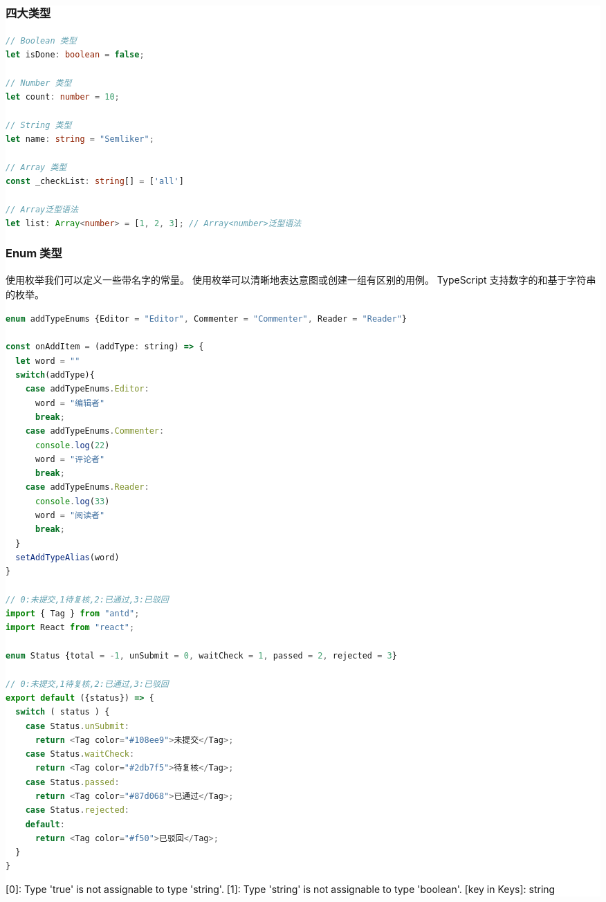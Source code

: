 ### 四大类型
```ts
// Boolean 类型
let isDone: boolean = false;

// Number 类型
let count: number = 10;

// String 类型
let name: string = "Semliker";

// Array 类型
const _checkList: string[] = ['all']

// Array泛型语法
let list: Array<number> = [1, 2, 3]; // Array<number>泛型语法
```

###  Enum 类型
使用枚举我们可以定义一些带名字的常量。 使用枚举可以清晰地表达意图或创建一组有区别的用例。 TypeScript 支持数字的和基于字符串的枚举。
```js
enum addTypeEnums {Editor = "Editor", Commenter = "Commenter", Reader = "Reader"}

const onAddItem = (addType: string) => {
  let word = ""
  switch(addType){
    case addTypeEnums.Editor:
      word = "编辑者"
      break;
    case addTypeEnums.Commenter:
      console.log(22)
      word = "评论者"
      break;
    case addTypeEnums.Reader:
      console.log(33)
      word = "阅读者"
      break;
  }
  setAddTypeAlias(word)
}

// 0:未提交,1待复核,2:已通过,3:已驳回
import { Tag } from "antd";
import React from "react";

enum Status {total = -1, unSubmit = 0, waitCheck = 1, passed = 2, rejected = 3}

// 0:未提交,1待复核,2:已通过,3:已驳回
export default ({status}) => {
  switch ( status ) {
    case Status.unSubmit:
      return <Tag color="#108ee9">未提交</Tag>;
    case Status.waitCheck:
      return <Tag color="#2db7f5">待复核</Tag>;
    case Status.passed:
      return <Tag color="#87d068">已通过</Tag>;
    case Status.rejected:
    default:
      return <Tag color="#f50">已驳回</Tag>;
  }
}
```


[0]: Type 'true' is not assignable to type 'string'.
[1]: Type 'string' is not assignable to type 'boolean'.
  [key in Keys]: string